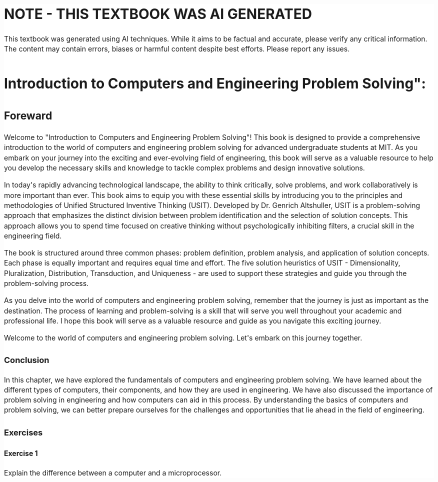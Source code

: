 # NOTE - THIS TEXTBOOK WAS AI GENERATED

This textbook was generated using AI techniques. While it aims to be factual and accurate, please verify any critical information. The content may contain errors, biases or harmful content despite best efforts. Please report any issues.

# Introduction to Computers and Engineering Problem Solving":


## Foreward

Welcome to "Introduction to Computers and Engineering Problem Solving"! This book is designed to provide a comprehensive introduction to the world of computers and engineering problem solving for advanced undergraduate students at MIT. As you embark on your journey into the exciting and ever-evolving field of engineering, this book will serve as a valuable resource to help you develop the necessary skills and knowledge to tackle complex problems and design innovative solutions.

In today's rapidly advancing technological landscape, the ability to think critically, solve problems, and work collaboratively is more important than ever. This book aims to equip you with these essential skills by introducing you to the principles and methodologies of Unified Structured Inventive Thinking (USIT). Developed by Dr. Genrich Altshuller, USIT is a problem-solving approach that emphasizes the distinct division between problem identification and the selection of solution concepts. This approach allows you to spend time focused on creative thinking without psychologically inhibiting filters, a crucial skill in the engineering field.

The book is structured around three common phases: problem definition, problem analysis, and application of solution concepts. Each phase is equally important and requires equal time and effort. The five solution heuristics of USIT - Dimensionality, Pluralization, Distribution, Transduction, and Uniqueness - are used to support these strategies and guide you through the problem-solving process.

As you delve into the world of computers and engineering problem solving, remember that the journey is just as important as the destination. The process of learning and problem-solving is a skill that will serve you well throughout your academic and professional life. I hope this book will serve as a valuable resource and guide as you navigate this exciting journey.

Welcome to the world of computers and engineering problem solving. Let's embark on this journey together.


### Conclusion
In this chapter, we have explored the fundamentals of computers and engineering problem solving. We have learned about the different types of computers, their components, and how they are used in engineering. We have also discussed the importance of problem solving in engineering and how computers can aid in this process. By understanding the basics of computers and problem solving, we can better prepare ourselves for the challenges and opportunities that lie ahead in the field of engineering.

### Exercises
#### Exercise 1
Explain the difference between a computer and a microprocessor.
